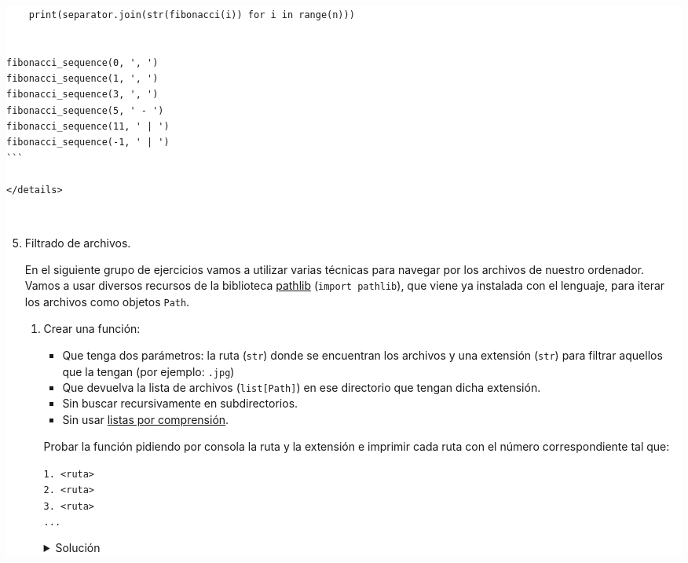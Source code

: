         print(separator.join(str(fibonacci(i)) for i in range(n)))
    
    
    fibonacci_sequence(0, ', ')
    fibonacci_sequence(1, ', ')
    fibonacci_sequence(3, ', ')
    fibonacci_sequence(5, ' - ')
    fibonacci_sequence(11, ' | ')
    fibonacci_sequence(-1, ' | ')
    ```

    </details>

<br>

5. Filtrado de archivos.

   En el siguiente grupo de ejercicios vamos a utilizar varias técnicas para navegar por los archivos de nuestro ordenador. Vamos a usar diversos recursos de la biblioteca [pathlib](https://docs.python.org/3/library/pathlib.html) (`import pathlib`), que viene ya instalada con el lenguaje, para iterar los archivos como objetos `Path`.

    1. Crear una función:
        - Que tenga dos parámetros: la ruta (`str`) donde se encuentran los archivos y una extensión (`str`) para filtrar aquellos que la tengan (por ejemplo: `.jpg`)
        - Que devuelva la lista de archivos (`list[Path]`) en ese directorio que tengan dicha extensión.
        - Sin buscar recursivamente en subdirectorios.
        - Sin usar [listas por comprensión](README.md#51-listas-por-comprensión).

       Probar la función pidiendo por consola la ruta y la extensión e imprimir cada ruta con el número correspondiente tal que:
        ```
        1. <ruta>
        2. <ruta>
        3. <ruta>
        ...
        ```

        <details>
        <summary>Solución</summary>

        ```python
        import pathlib
        
        
        def filter_files(path: str, extension: str) -> list[pathlib.Path]:
            files = []
            for path in pathlib.Path(path).iterdir():
                if path.suffix == extension:
                    files.append(path)
        
            return files
        
        
        path_ = input('Ruta: ')
        extension_ = input('Extensión: ')
        
        for i, path_ in enumerate(filter_files(path_, extension_), start=1):
            print(f'{i}. {path_}')
        ```
